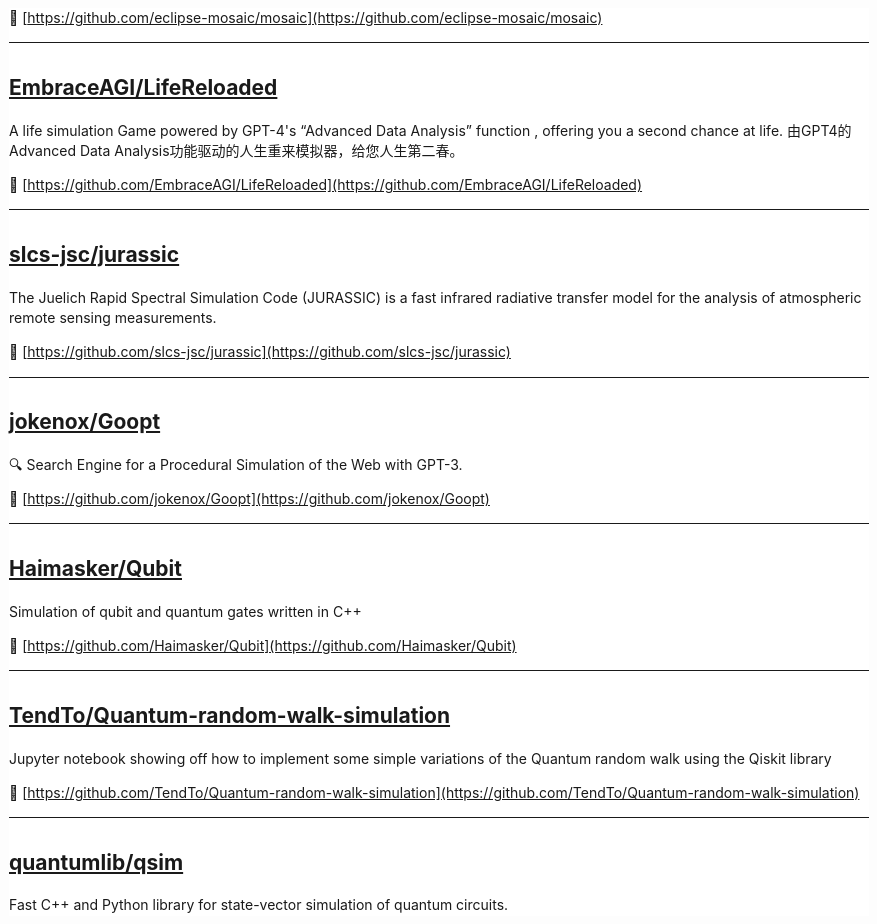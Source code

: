 🔗 [https://github.com/eclipse-mosaic/mosaic](https://github.com/eclipse-mosaic/mosaic)

---

## [EmbraceAGI/LifeReloaded](https://github.com/EmbraceAGI/LifeReloaded)

A life simulation Game powered by GPT-4's “Advanced Data Analysis” function , offering you a second chance at life.                  由GPT4的Advanced Data Analysis功能驱动的人生重来模拟器，给您人生第二春。

🔗 [https://github.com/EmbraceAGI/LifeReloaded](https://github.com/EmbraceAGI/LifeReloaded)

---

## [slcs-jsc/jurassic](https://github.com/slcs-jsc/jurassic)

The Juelich Rapid Spectral Simulation Code (JURASSIC) is a fast infrared radiative transfer model for the analysis of atmospheric remote sensing measurements.

🔗 [https://github.com/slcs-jsc/jurassic](https://github.com/slcs-jsc/jurassic)

---

## [jokenox/Goopt](https://github.com/jokenox/Goopt)

🔍 Search Engine for a Procedural Simulation of the Web with GPT-3.

🔗 [https://github.com/jokenox/Goopt](https://github.com/jokenox/Goopt)

---

## [Haimasker/Qubit](https://github.com/Haimasker/Qubit)

Simulation of qubit and quantum gates written in C++

🔗 [https://github.com/Haimasker/Qubit](https://github.com/Haimasker/Qubit)

---

## [TendTo/Quantum-random-walk-simulation](https://github.com/TendTo/Quantum-random-walk-simulation)

Jupyter notebook showing off how to implement some simple variations of the Quantum random walk using the Qiskit library

🔗 [https://github.com/TendTo/Quantum-random-walk-simulation](https://github.com/TendTo/Quantum-random-walk-simulation)

---

## [quantumlib/qsim](https://github.com/quantumlib/qsim)

Fast C++ and Python library for state-vector simulation of quantum circuits.
